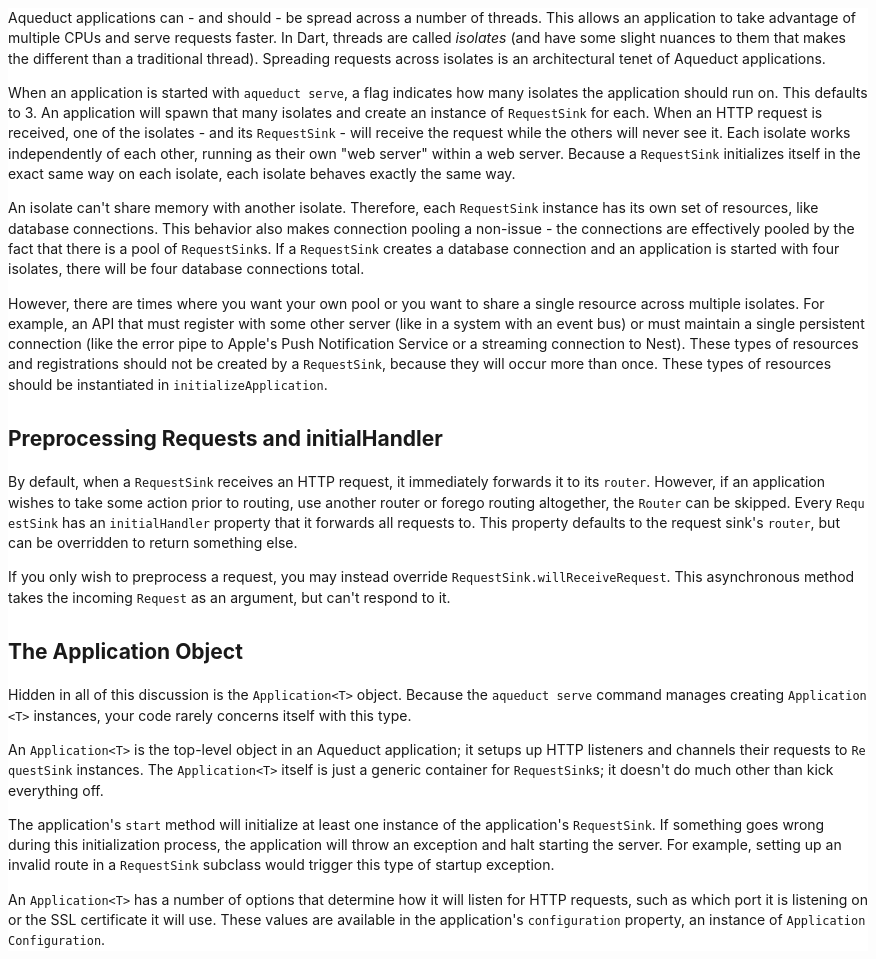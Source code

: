Aqueduct applications can - and should - be spread across a number of threads. This allows an application to take advantage of multiple CPUs and serve requests faster. In Dart, threads are called *isolates* (and have some slight nuances to them that makes the different than a traditional thread). Spreading requests across isolates is an architectural tenet of Aqueduct applications.

When an application is started with `aqueduct serve`, a flag indicates how many isolates the application should run on. This defaults to 3. An application will spawn that many isolates and create an instance of `RequestSink` for each. When an HTTP request is received, one of the isolates - and its `RequestSink` - will receive the request while the others will never see it. Each isolate works independently of each other, running as their own "web server" within a web server. Because a `RequestSink` initializes itself in the exact same way on each isolate, each isolate behaves exactly the same way.

An isolate can't share memory with another isolate. Therefore, each `RequestSink` instance has its own set of resources, like database connections. This behavior also makes connection pooling a non-issue - the connections are effectively pooled by the fact that there is a pool of `RequestSink`s. If a `RequestSink` creates a database connection and an application is started with four isolates, there will be four database connections total.

However, there are times where you want your own pool or you want to share a single resource across multiple isolates. For example, an API that must register with some other server (like in a system with an event bus) or must maintain a single persistent connection (like the error pipe to Apple's Push Notification Service or a streaming connection to Nest). These types of resources and registrations should not be created by a `RequestSink`, because they will occur more than once. These types of resources should be instantiated in `initializeApplication`.

## Preprocessing Requests and initialHandler

By default, when a `RequestSink` receives an HTTP request, it immediately forwards it to its `router`. However, if an application wishes to take some action prior to routing, use another router or forego routing altogether, the `Router` can be skipped. Every `RequestSink` has an `initialHandler` property that it forwards all requests to. This property defaults to the request sink's `router`, but can be overridden to return something else.

If you only wish to preprocess a request, you may instead override `RequestSink.willReceiveRequest`. This asynchronous method takes the incoming `Request` as an argument, but can't respond to it.

## The Application Object

Hidden in all of this discussion is the `Application<T>` object. Because the `aqueduct serve` command manages creating `Application<T>` instances, your code rarely concerns itself with this type.

An `Application<T>` is the top-level object in an Aqueduct application; it setups up HTTP listeners and channels their requests to `RequestSink` instances. The `Application<T>` itself is just a generic container for `RequestSink`s; it doesn't do much other than kick everything off.

The application's `start` method will initialize at least one instance of the application's `RequestSink`. If something goes wrong during this initialization process, the application will throw an exception and halt starting the server. For example, setting up an invalid route in a `RequestSink` subclass would trigger this type of startup exception.

An `Application<T>` has a number of options that determine how it will listen for HTTP requests, such as which port it is listening on or the SSL certificate it will use. These values are available in the application's `configuration` property, an instance of `ApplicationConfiguration`.
